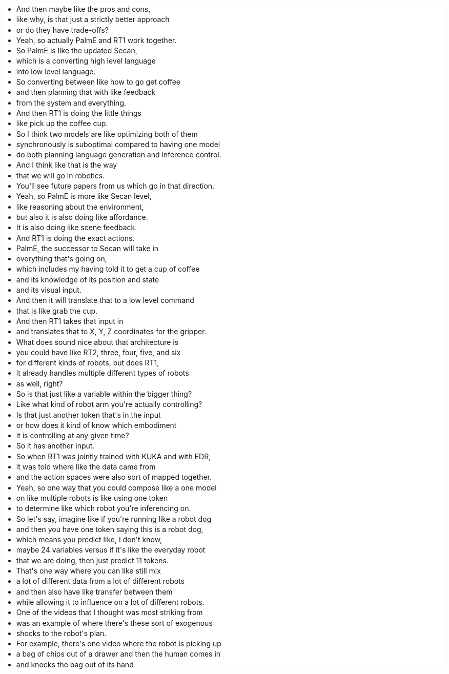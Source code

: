 *  And then maybe like the pros and cons,
*  like why, is that just a strictly better approach
*  or do they have trade-offs?
*  Yeah, so actually PalmE and RT1 work together.
*  So PalmE is like the updated Secan,
*  which is a converting high level language
*  into low level language.
*  So converting between like how to go get coffee
*  and then planning that with like feedback
*  from the system and everything.
*  And then RT1 is doing the little things
*  like pick up the coffee cup.
*  So I think two models are like optimizing both of them
*  synchronously is suboptimal compared to having one model
*  do both planning language generation and inference control.
*  And I think like that is the way
*  that we will go in robotics.
*  You'll see future papers from us which go in that direction.
*  Yeah, so PalmE is more like Secan level,
*  like reasoning about the environment,
*  but also it is also doing like affordance.
*  It is also doing like scene feedback.
*  And RT1 is doing the exact actions.
*  PalmE, the successor to Secan will take in
*  everything that's going on,
*  which includes my having told it to get a cup of coffee
*  and its knowledge of its position and state
*  and its visual input.
*  And then it will translate that to a low level command
*  that is like grab the cup.
*  And then RT1 takes that input in
*  and translates that to X, Y, Z coordinates for the gripper.
*  What does sound nice about that architecture is
*  you could have like RT2, three, four, five, and six
*  for different kinds of robots, but does RT1,
*  it already handles multiple different types of robots
*  as well, right?
*  So is that just like a variable within the bigger thing?
*  Like what kind of robot arm you're actually controlling?
*  Is that just another token that's in the input
*  or how does it kind of know which embodiment
*  it is controlling at any given time?
*  So it has another input.
*  So when RT1 was jointly trained with KUKA and with EDR,
*  it was told where like the data came from
*  and the action spaces were also sort of mapped together.
*  Yeah, so one way that you could compose like a one model
*  on like multiple robots is like using one token
*  to determine like which robot you're inferencing on.
*  So let's say, imagine like if you're running like a robot dog
*  and then you have one token saying this is a robot dog,
*  which means you predict like, I don't know,
*  maybe 24 variables versus if it's like the everyday robot
*  that we are doing, then just predict 11 tokens.
*  That's one way where you can like still mix
*  a lot of different data from a lot of different robots
*  and then also have like transfer between them
*  while allowing it to influence on a lot of different robots.
*  One of the videos that I thought was most striking from
*  was an example of where there's these sort of exogenous
*  shocks to the robot's plan.
*  For example, there's one video where the robot is picking up
*  a bag of chips out of a drawer and then the human comes in
*  and knocks the bag out of its hand
